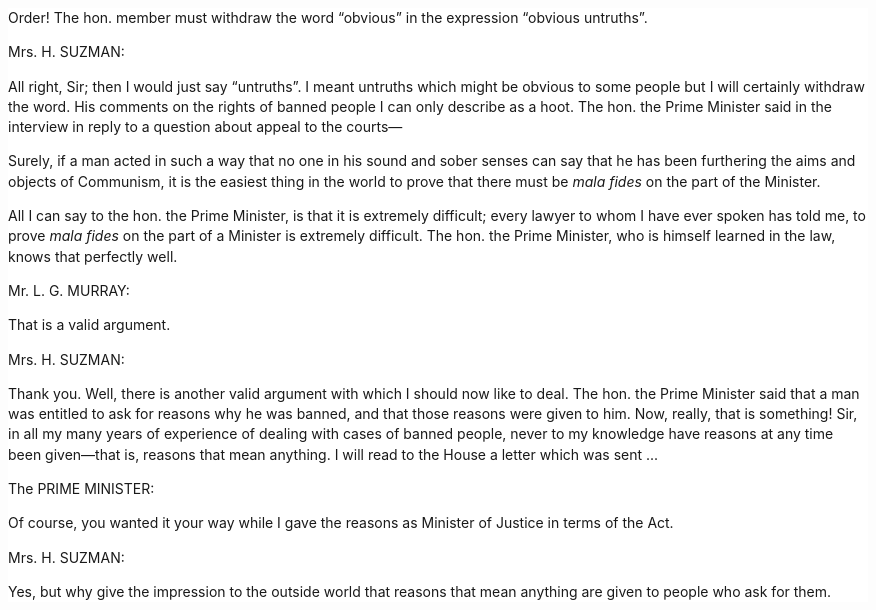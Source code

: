 <p>Order! The hon. member must withdraw the word &#x201C;obvious&#x201D; in the expression &#x201C;obvious untruths&#x201D;.</p>

</speech>

<speech by="#suzman">

<from>Mrs. <person refersTo="hansard_za">H. SUZMAN</person>:</from>

<p>All right, Sir; then I would just say &#x201C;untruths&#x201D;. I meant untruths which might be obvious to some people but I will certainly withdraw the word. His comments on the rights of banned people I can only describe as a hoot. The <span class="col_209-210" refersTo="page_0119"/>hon. the Prime Minister said in the interview in reply to a question about appeal to the courts&#x2014;</p>

<block name="quote">Surely, if a man acted in such a way that no one in his sound and sober senses can say that he has been furthering the aims and objects of Communism, it is the easiest thing in the world to prove that there must be <i>mala fides</i> on the part of the Minister.</block>

<p>All I can say to the hon. the Prime Minister, is that it is extremely difficult; every lawyer to whom I have ever spoken has told me, to prove <i>mala fides</i> on the part of a Minister is extremely difficult. The hon. the Prime Minister, who is himself learned in the law, knows that perfectly well.</p>

</speech>

<speech by="#murray">

<from>Mr. <person refersTo="hansard_za">L. G. MURRAY</person>:</from>

<p>That is a valid argument.</p>

</speech>

<speech by="#suzman">

<from>Mrs. <person refersTo="hansard_za">H. SUZMAN</person>:</from>

<p>Thank you. Well, there is another valid argument with which I should now like to deal. The hon. the Prime Minister said that a man was entitled to ask for reasons why he was banned, and that those reasons were given to him. Now, really, that is something! Sir, in all my many years of experience of dealing with cases of banned people, never to my knowledge have reasons at any time been given&#x2014;that is, reasons that mean anything. I will read to the House a letter which was sent ...</p>

</speech>

<speech by="#prime_minister">

<from>The <person refersTo="hansard_za">PRIME MINISTER</person>:</from>

<p>Of course, you wanted it your way while I gave the reasons as Minister of Justice in terms of the Act.</p>

</speech>

<speech by="#suzman">

<from>Mrs. <person refersTo="hansard_za">H. SUZMAN</person>:</from>

<p>Yes, but why give the impression to the outside world that reasons that mean anything are given to people who ask for them.</p>
